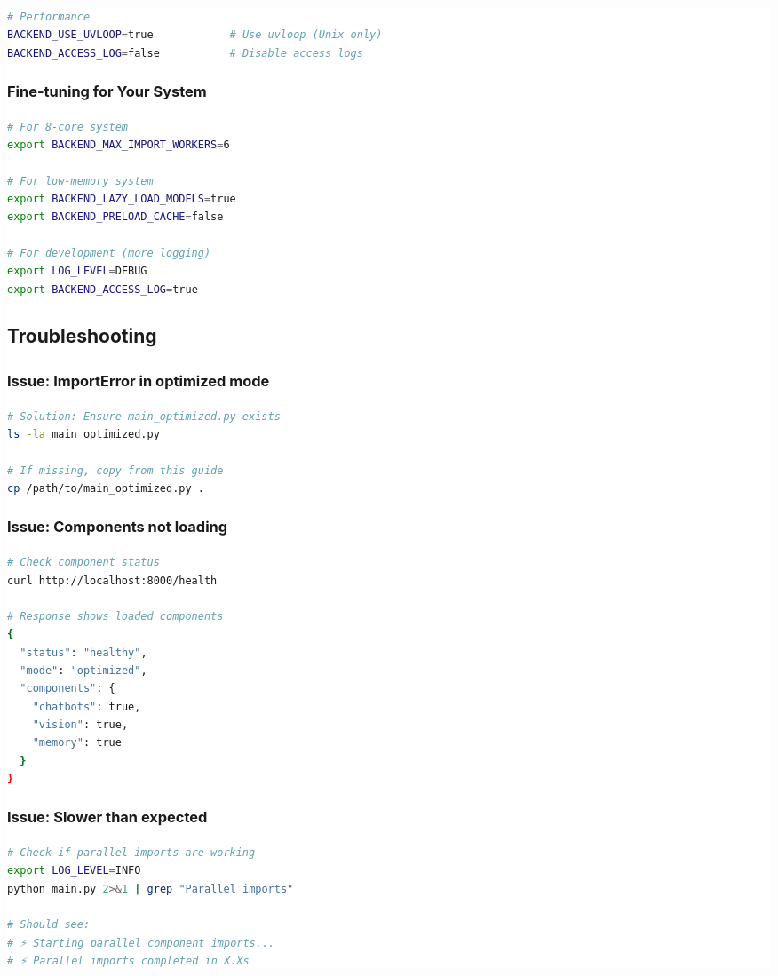 ```bash
# Performance
BACKEND_USE_UVLOOP=true            # Use uvloop (Unix only)
BACKEND_ACCESS_LOG=false           # Disable access logs
```

### Fine-tuning for Your System
```bash
# For 8-core system
export BACKEND_MAX_IMPORT_WORKERS=6

# For low-memory system
export BACKEND_LAZY_LOAD_MODELS=true
export BACKEND_PRELOAD_CACHE=false

# For development (more logging)
export LOG_LEVEL=DEBUG
export BACKEND_ACCESS_LOG=true
```

## Troubleshooting

### Issue: ImportError in optimized mode
```bash
# Solution: Ensure main_optimized.py exists
ls -la main_optimized.py

# If missing, copy from this guide
cp /path/to/main_optimized.py .
```

### Issue: Components not loading
```bash
# Check component status
curl http://localhost:8000/health

# Response shows loaded components
{
  "status": "healthy",
  "mode": "optimized",
  "components": {
    "chatbots": true,
    "vision": true,
    "memory": true
  }
}
```

### Issue: Slower than expected
```bash
# Check if parallel imports are working
export LOG_LEVEL=INFO
python main.py 2>&1 | grep "Parallel imports"

# Should see:
# ⚡ Starting parallel component imports...
# ⚡ Parallel imports completed in X.Xs
```
